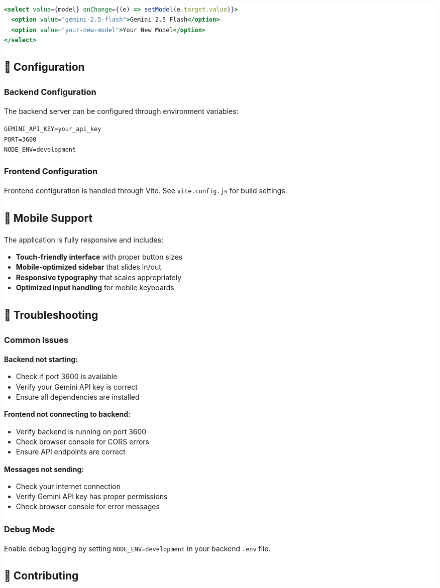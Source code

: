 ```jsx
<select value={model} onChange={(e) => setModel(e.target.value)}>
  <option value="gemini-2.5-flash">Gemini 2.5 Flash</option>
  <option value="your-new-model">Your New Model</option>
</select>
```

## 🔧 Configuration

### Backend Configuration
The backend server can be configured through environment variables:

```env
GEMINI_API_KEY=your_api_key
PORT=3600
NODE_ENV=development
```

### Frontend Configuration
Frontend configuration is handled through Vite. See `vite.config.js` for build settings.

## 📱 Mobile Support

The application is fully responsive and includes:
- **Touch-friendly interface** with proper button sizes
- **Mobile-optimized sidebar** that slides in/out
- **Responsive typography** that scales appropriately
- **Optimized input handling** for mobile keyboards

## 🐛 Troubleshooting

### Common Issues

**Backend not starting:**
- Check if port 3600 is available
- Verify your Gemini API key is correct
- Ensure all dependencies are installed

**Frontend not connecting to backend:**
- Verify backend is running on port 3600
- Check browser console for CORS errors
- Ensure API endpoints are correct

**Messages not sending:**
- Check your internet connection
- Verify Gemini API key has proper permissions
- Check browser console for error messages

### Debug Mode
Enable debug logging by setting `NODE_ENV=development` in your backend `.env` file.

## 🤝 Contributing

